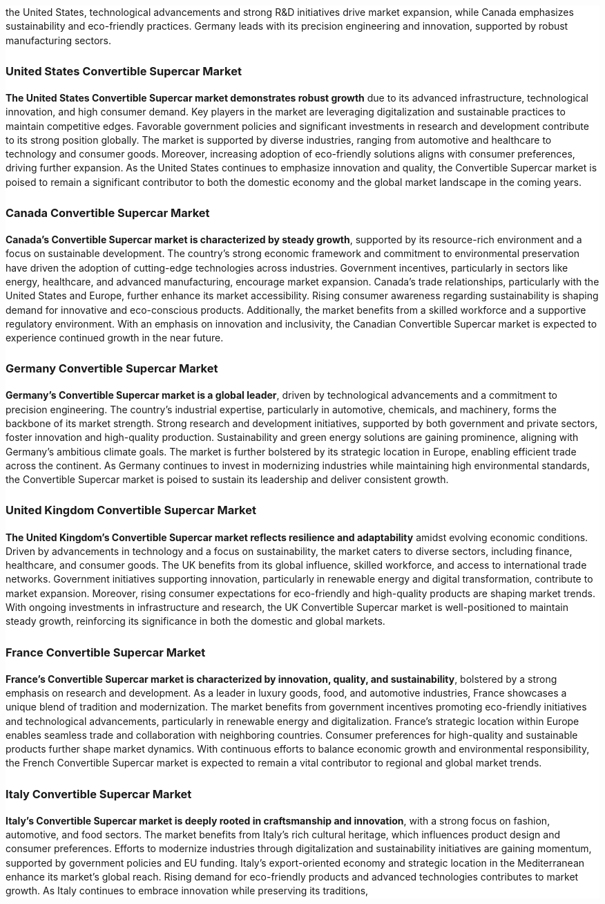 the United States, technological advancements and strong R&amp;D initiatives drive market expansion, while Canada emphasizes sustainability and eco-friendly practices. Germany leads with its precision engineering and innovation, supported by robust manufacturing sectors.</span></em></p></blockquote><h3><strong>United States Convertible Supercar Market</strong></h3><p><strong>The United States Convertible Supercar market demonstrates robust growth</strong> due to its advanced infrastructure, technological innovation, and high consumer demand. Key players in the market are leveraging digitalization and sustainable practices to maintain competitive edges. Favorable government policies and significant investments in research and development contribute to its strong position globally. The market is supported by diverse industries, ranging from automotive and healthcare to technology and consumer goods. Moreover, increasing adoption of eco-friendly solutions aligns with consumer preferences, driving further expansion. As the United States continues to emphasize innovation and quality, the Convertible Supercar market is poised to remain a significant contributor to both the domestic economy and the global market landscape in the coming years.</p><h3><strong>Canada Convertible Supercar Market</strong></h3><p><strong>Canada&rsquo;s Convertible Supercar market is characterized by steady growth</strong>, supported by its resource-rich environment and a focus on sustainable development. The country&rsquo;s strong economic framework and commitment to environmental preservation have driven the adoption of cutting-edge technologies across industries. Government incentives, particularly in sectors like energy, healthcare, and advanced manufacturing, encourage market expansion. Canada&rsquo;s trade relationships, particularly with the United States and Europe, further enhance its market accessibility. Rising consumer awareness regarding sustainability is shaping demand for innovative and eco-conscious products. Additionally, the market benefits from a skilled workforce and a supportive regulatory environment. With an emphasis on innovation and inclusivity, the Canadian Convertible Supercar market is expected to experience continued growth in the near future.</p><h3><strong>Germany Convertible Supercar Market</strong></h3><p><strong>Germany&rsquo;s Convertible Supercar market is a global leader</strong>, driven by technological advancements and a commitment to precision engineering. The country&rsquo;s industrial expertise, particularly in automotive, chemicals, and machinery, forms the backbone of its market strength. Strong research and development initiatives, supported by both government and private sectors, foster innovation and high-quality production. Sustainability and green energy solutions are gaining prominence, aligning with Germany&rsquo;s ambitious climate goals. The market is further bolstered by its strategic location in Europe, enabling efficient trade across the continent. As Germany continues to invest in modernizing industries while maintaining high environmental standards, the Convertible Supercar market is poised to sustain its leadership and deliver consistent growth.</p><h3><strong>United Kingdom Convertible Supercar Market</strong></h3><p><strong>The United Kingdom&rsquo;s Convertible Supercar market reflects resilience and adaptability</strong> amidst evolving economic conditions. Driven by advancements in technology and a focus on sustainability, the market caters to diverse sectors, including finance, healthcare, and consumer goods. The UK benefits from its global influence, skilled workforce, and access to international trade networks. Government initiatives supporting innovation, particularly in renewable energy and digital transformation, contribute to market expansion. Moreover, rising consumer expectations for eco-friendly and high-quality products are shaping market trends. With ongoing investments in infrastructure and research, the UK Convertible Supercar market is well-positioned to maintain steady growth, reinforcing its significance in both the domestic and global markets.</p><h3><strong>France Convertible Supercar Market</strong></h3><p><strong>France&rsquo;s Convertible Supercar market is characterized by innovation, quality, and sustainability</strong>, bolstered by a strong emphasis on research and development. As a leader in luxury goods, food, and automotive industries, France showcases a unique blend of tradition and modernization. The market benefits from government incentives promoting eco-friendly initiatives and technological advancements, particularly in renewable energy and digitalization. France&rsquo;s strategic location within Europe enables seamless trade and collaboration with neighboring countries. Consumer preferences for high-quality and sustainable products further shape market dynamics. With continuous efforts to balance economic growth and environmental responsibility, the French Convertible Supercar market is expected to remain a vital contributor to regional and global market trends.</p><h3><strong>Italy Convertible Supercar Market</strong></h3><p><strong>Italy&rsquo;s Convertible Supercar market is deeply rooted in craftsmanship and innovation</strong>, with a strong focus on fashion, automotive, and food sectors. The market benefits from Italy&rsquo;s rich cultural heritage, which influences product design and consumer preferences. Efforts to modernize industries through digitalization and sustainability initiatives are gaining momentum, supported by government policies and EU funding. Italy&rsquo;s export-oriented economy and strategic location in the Mediterranean enhance its market&rsquo;s global reach. Rising demand for eco-friendly products and advanced technologies contributes to market growth. As Italy continues to embrace innovation while preserving its traditions,